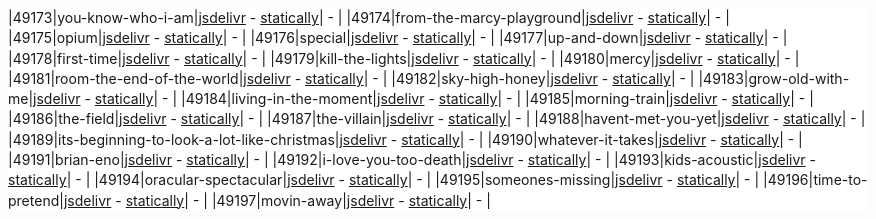 |49173|you-know-who-i-am|[jsdelivr](https://cdn.jsdelivr.net/gh/dbchord/c1-3-6/45001-50000/49001-49500/you-know-who-i-am.webp) - [statically](https://cdn.statically.io/gh/dbchord/c1-3-6/i/45001-50000/49001-49500/you-know-who-i-am.webp)| - |
|49174|from-the-marcy-playground|[jsdelivr](https://cdn.jsdelivr.net/gh/dbchord/c1-3-6/45001-50000/49001-49500/from-the-marcy-playground.webp) - [statically](https://cdn.statically.io/gh/dbchord/c1-3-6/i/45001-50000/49001-49500/from-the-marcy-playground.webp)| - |
|49175|opium|[jsdelivr](https://cdn.jsdelivr.net/gh/dbchord/c1-3-6/45001-50000/49001-49500/opium.webp) - [statically](https://cdn.statically.io/gh/dbchord/c1-3-6/i/45001-50000/49001-49500/opium.webp)| - |
|49176|special|[jsdelivr](https://cdn.jsdelivr.net/gh/dbchord/c1-3-6/45001-50000/49001-49500/special.webp) - [statically](https://cdn.statically.io/gh/dbchord/c1-3-6/i/45001-50000/49001-49500/special.webp)| - |
|49177|up-and-down|[jsdelivr](https://cdn.jsdelivr.net/gh/dbchord/c1-3-6/45001-50000/49001-49500/up-and-down.webp) - [statically](https://cdn.statically.io/gh/dbchord/c1-3-6/i/45001-50000/49001-49500/up-and-down.webp)| - |
|49178|first-time|[jsdelivr](https://cdn.jsdelivr.net/gh/dbchord/c1-3-6/45001-50000/49001-49500/first-time.webp) - [statically](https://cdn.statically.io/gh/dbchord/c1-3-6/i/45001-50000/49001-49500/first-time.webp)| - |
|49179|kill-the-lights|[jsdelivr](https://cdn.jsdelivr.net/gh/dbchord/c1-3-6/45001-50000/49001-49500/kill-the-lights.webp) - [statically](https://cdn.statically.io/gh/dbchord/c1-3-6/i/45001-50000/49001-49500/kill-the-lights.webp)| - |
|49180|mercy|[jsdelivr](https://cdn.jsdelivr.net/gh/dbchord/c1-3-6/45001-50000/49001-49500/mercy.webp) - [statically](https://cdn.statically.io/gh/dbchord/c1-3-6/i/45001-50000/49001-49500/mercy.webp)| - |
|49181|room-the-end-of-the-world|[jsdelivr](https://cdn.jsdelivr.net/gh/dbchord/c1-3-6/45001-50000/49001-49500/room-the-end-of-the-world.webp) - [statically](https://cdn.statically.io/gh/dbchord/c1-3-6/i/45001-50000/49001-49500/room-the-end-of-the-world.webp)| - |
|49182|sky-high-honey|[jsdelivr](https://cdn.jsdelivr.net/gh/dbchord/c1-3-6/45001-50000/49001-49500/sky-high-honey.webp) - [statically](https://cdn.statically.io/gh/dbchord/c1-3-6/i/45001-50000/49001-49500/sky-high-honey.webp)| - |
|49183|grow-old-with-me|[jsdelivr](https://cdn.jsdelivr.net/gh/dbchord/c1-3-6/45001-50000/49001-49500/grow-old-with-me.webp) - [statically](https://cdn.statically.io/gh/dbchord/c1-3-6/i/45001-50000/49001-49500/grow-old-with-me.webp)| - |
|49184|living-in-the-moment|[jsdelivr](https://cdn.jsdelivr.net/gh/dbchord/c1-3-6/45001-50000/49001-49500/living-in-the-moment.webp) - [statically](https://cdn.statically.io/gh/dbchord/c1-3-6/i/45001-50000/49001-49500/living-in-the-moment.webp)| - |
|49185|morning-train|[jsdelivr](https://cdn.jsdelivr.net/gh/dbchord/c1-3-6/45001-50000/49001-49500/morning-train.webp) - [statically](https://cdn.statically.io/gh/dbchord/c1-3-6/i/45001-50000/49001-49500/morning-train.webp)| - |
|49186|the-field|[jsdelivr](https://cdn.jsdelivr.net/gh/dbchord/c1-3-6/45001-50000/49001-49500/the-field.webp) - [statically](https://cdn.statically.io/gh/dbchord/c1-3-6/i/45001-50000/49001-49500/the-field.webp)| - |
|49187|the-villain|[jsdelivr](https://cdn.jsdelivr.net/gh/dbchord/c1-3-6/45001-50000/49001-49500/the-villain.webp) - [statically](https://cdn.statically.io/gh/dbchord/c1-3-6/i/45001-50000/49001-49500/the-villain.webp)| - |
|49188|havent-met-you-yet|[jsdelivr](https://cdn.jsdelivr.net/gh/dbchord/c1-3-6/45001-50000/49001-49500/havent-met-you-yet.webp) - [statically](https://cdn.statically.io/gh/dbchord/c1-3-6/i/45001-50000/49001-49500/havent-met-you-yet.webp)| - |
|49189|its-beginning-to-look-a-lot-like-christmas|[jsdelivr](https://cdn.jsdelivr.net/gh/dbchord/c1-3-6/45001-50000/49001-49500/its-beginning-to-look-a-lot-like-christmas.webp) - [statically](https://cdn.statically.io/gh/dbchord/c1-3-6/i/45001-50000/49001-49500/its-beginning-to-look-a-lot-like-christmas.webp)| - |
|49190|whatever-it-takes|[jsdelivr](https://cdn.jsdelivr.net/gh/dbchord/c1-3-6/45001-50000/49001-49500/whatever-it-takes.webp) - [statically](https://cdn.statically.io/gh/dbchord/c1-3-6/i/45001-50000/49001-49500/whatever-it-takes.webp)| - |
|49191|brian-eno|[jsdelivr](https://cdn.jsdelivr.net/gh/dbchord/c1-3-6/45001-50000/49001-49500/brian-eno.webp) - [statically](https://cdn.statically.io/gh/dbchord/c1-3-6/i/45001-50000/49001-49500/brian-eno.webp)| - |
|49192|i-love-you-too-death|[jsdelivr](https://cdn.jsdelivr.net/gh/dbchord/c1-3-6/45001-50000/49001-49500/i-love-you-too-death.webp) - [statically](https://cdn.statically.io/gh/dbchord/c1-3-6/i/45001-50000/49001-49500/i-love-you-too-death.webp)| - |
|49193|kids-acoustic|[jsdelivr](https://cdn.jsdelivr.net/gh/dbchord/c1-3-6/45001-50000/49001-49500/kids-acoustic.webp) - [statically](https://cdn.statically.io/gh/dbchord/c1-3-6/i/45001-50000/49001-49500/kids-acoustic.webp)| - |
|49194|oracular-spectacular|[jsdelivr](https://cdn.jsdelivr.net/gh/dbchord/c1-3-6/45001-50000/49001-49500/oracular-spectacular.webp) - [statically](https://cdn.statically.io/gh/dbchord/c1-3-6/i/45001-50000/49001-49500/oracular-spectacular.webp)| - |
|49195|someones-missing|[jsdelivr](https://cdn.jsdelivr.net/gh/dbchord/c1-3-6/45001-50000/49001-49500/someones-missing.webp) - [statically](https://cdn.statically.io/gh/dbchord/c1-3-6/i/45001-50000/49001-49500/someones-missing.webp)| - |
|49196|time-to-pretend|[jsdelivr](https://cdn.jsdelivr.net/gh/dbchord/c1-3-6/45001-50000/49001-49500/time-to-pretend.webp) - [statically](https://cdn.statically.io/gh/dbchord/c1-3-6/i/45001-50000/49001-49500/time-to-pretend.webp)| - |
|49197|movin-away|[jsdelivr](https://cdn.jsdelivr.net/gh/dbchord/c1-3-6/45001-50000/49001-49500/movin-away.webp) - [statically](https://cdn.statically.io/gh/dbchord/c1-3-6/i/45001-50000/49001-49500/movin-away.webp)| - |